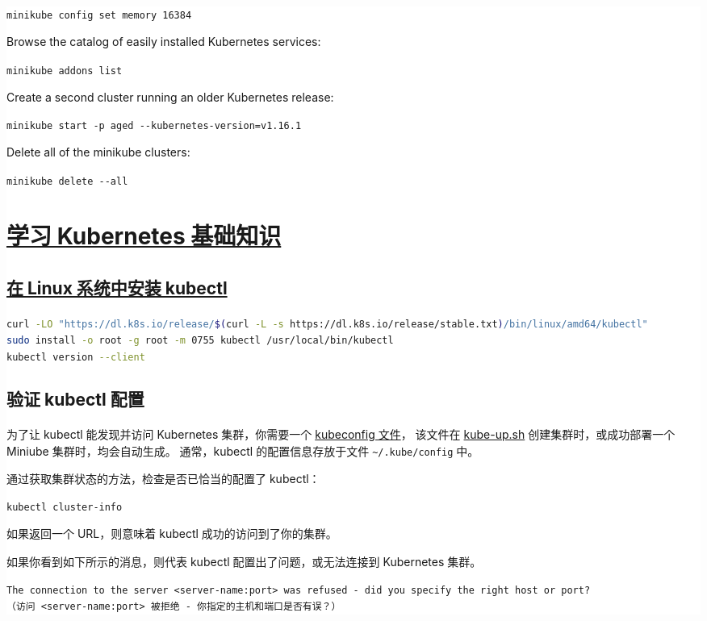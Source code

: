 ```shell
minikube config set memory 16384
```

Browse the catalog of easily installed Kubernetes services:

```shell
minikube addons list
```

Create a second cluster running an older Kubernetes release:

```shell
minikube start -p aged --kubernetes-version=v1.16.1
```

Delete all of the minikube clusters:

```shell
minikube delete --all
```



# [学习 Kubernetes 基础知识](https://kubernetes.io/zh/docs/tutorials/kubernetes-basics/)

## [在 Linux 系统中安装 kubectl](https://kubernetes.io/zh/docs/tasks/tools/install-kubectl-linux/)

```bash
curl -LO "https://dl.k8s.io/release/$(curl -L -s https://dl.k8s.io/release/stable.txt)/bin/linux/amd64/kubectl"
sudo install -o root -g root -m 0755 kubectl /usr/local/bin/kubectl
kubectl version --client
```

## 验证 kubectl 配置

为了让 kubectl 能发现并访问 Kubernetes 集群，你需要一个 [kubeconfig 文件](https://kubernetes.io/docs/zh/concepts/configuration/organize-cluster-access-kubeconfig/)， 该文件在 [kube-up.sh](https://github.com/kubernetes/kubernetes/blob/master/cluster/kube-up.sh) 创建集群时，或成功部署一个 Miniube 集群时，均会自动生成。 通常，kubectl 的配置信息存放于文件 `~/.kube/config` 中。

通过获取集群状态的方法，检查是否已恰当的配置了 kubectl：

```shell
kubectl cluster-info
```

如果返回一个 URL，则意味着 kubectl 成功的访问到了你的集群。

如果你看到如下所示的消息，则代表 kubectl 配置出了问题，或无法连接到 Kubernetes 集群。

```
The connection to the server <server-name:port> was refused - did you specify the right host or port?
（访问 <server-name:port> 被拒绝 - 你指定的主机和端口是否有误？）
```
